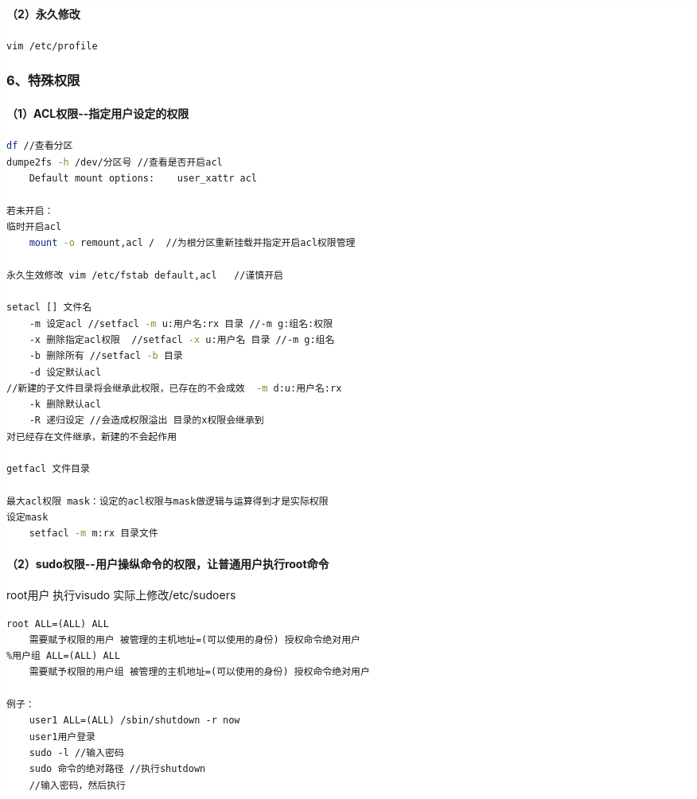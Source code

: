 #### （2）永久修改

```bash
vim /etc/profile
```

### 6、特殊权限

#### （1）ACL权限--指定用户设定的权限

```bash
df //查看分区
dumpe2fs -h /dev/分区号 //查看是否开启acl
	Default mount options:    user_xattr acl

若未开启：
临时开启acl
	mount -o remount,acl /	//为根分区重新挂载并指定开启acl权限管理

永久生效修改 vim /etc/fstab default,acl	//谨慎开启

setacl [] 文件名
	-m 设定acl //setfacl -m u:用户名:rx 目录 //-m g:组名:权限
	-x 删除指定acl权限  //setfacl -x u:用户名 目录 //-m g:组名
	-b 删除所有 //setfacl -b 目录
	-d 设定默认acl
//新建的子文件目录将会继承此权限，已存在的不会成效  -m d:u:用户名:rx
	-k 删除默认acl
	-R 递归设定 //会造成权限溢出 目录的x权限会继承到
对已经存在文件继承，新建的不会起作用

getfacl 文件目录

最大acl权限 mask：设定的acl权限与mask做逻辑与运算得到才是实际权限
设定mask
	setfacl -m m:rx 目录文件

```

#### （2）sudo权限--用户操纵命令的权限，让普通用户执行root命令

root用户 执行visudo 实际上修改/etc/sudoers

```
root ALL=(ALL) ALL
	需要赋予权限的用户 被管理的主机地址=(可以使用的身份) 授权命令绝对用户
%用户组 ALL=(ALL) ALL
	需要赋予权限的用户组 被管理的主机地址=(可以使用的身份) 授权命令绝对用户

例子：
	user1 ALL=(ALL) /sbin/shutdown -r now
	user1用户登录
	sudo -l //输入密码
	sudo 命令的绝对路径 //执行shutdown
	//输入密码，然后执行
```
